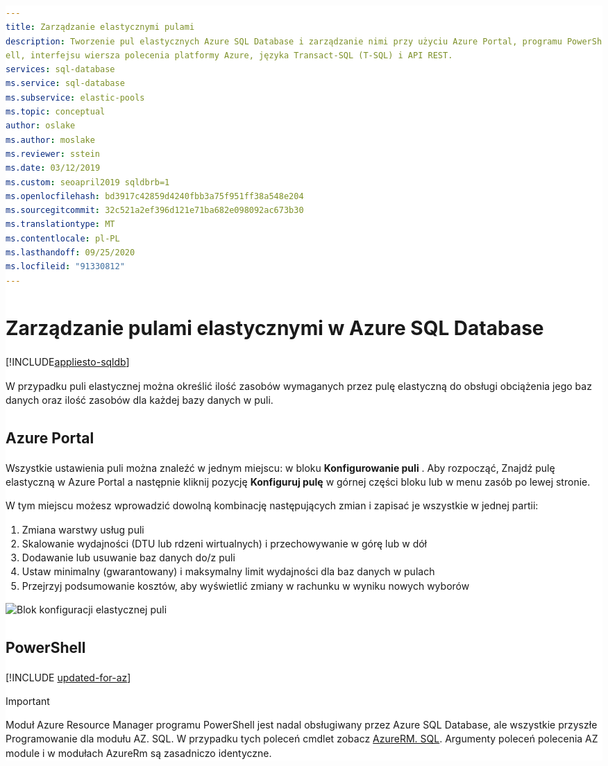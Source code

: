 ```yaml
---
title: Zarządzanie elastycznymi pulami
description: Tworzenie pul elastycznych Azure SQL Database i zarządzanie nimi przy użyciu Azure Portal, programu PowerShell, interfejsu wiersza polecenia platformy Azure, języka Transact-SQL (T-SQL) i API REST.
services: sql-database
ms.service: sql-database
ms.subservice: elastic-pools
ms.topic: conceptual
author: oslake
ms.author: moslake
ms.reviewer: sstein
ms.date: 03/12/2019
ms.custom: seoapril2019 sqldbrb=1
ms.openlocfilehash: bd3917c42859d4240fbb3a75f951ff38a548e204
ms.sourcegitcommit: 32c521a2ef396d121e71ba682e098092ac673b30
ms.translationtype: MT
ms.contentlocale: pl-PL
ms.lasthandoff: 09/25/2020
ms.locfileid: "91330812"
---
```

# <a name="manage-elastic-pools-in-azure-sql-database"></a>Zarządzanie pulami elastycznymi w Azure SQL Database
[!INCLUDE[appliesto-sqldb](../includes/appliesto-sqldb.md)]

W przypadku puli elastycznej można określić ilość zasobów wymaganych przez pulę elastyczną do obsługi obciążenia jego baz danych oraz ilość zasobów dla każdej bazy danych w puli.

## <a name="azure-portal"></a>Azure Portal

Wszystkie ustawienia puli można znaleźć w jednym miejscu: w bloku **Konfigurowanie puli** . Aby rozpocząć, Znajdź pulę elastyczną w Azure Portal a następnie kliknij pozycję **Konfiguruj pulę** w górnej części bloku lub w menu zasób po lewej stronie.

W tym miejscu możesz wprowadzić dowolną kombinację następujących zmian i zapisać je wszystkie w jednej partii:

1. Zmiana warstwy usług puli
2. Skalowanie wydajności (DTU lub rdzeni wirtualnych) i przechowywanie w górę lub w dół
3. Dodawanie lub usuwanie baz danych do/z puli
4. Ustaw minimalny (gwarantowany) i maksymalny limit wydajności dla baz danych w pulach
5. Przejrzyj podsumowanie kosztów, aby wyświetlić zmiany w rachunku w wyniku nowych wyborów

![Blok konfiguracji elastycznej puli](./media/elastic-pool-manage/configure-pool.png)

## <a name="powershell"></a>PowerShell

[!INCLUDE [updated-for-az](../../../includes/updated-for-az.md)]
> [!IMPORTANT]
> Moduł Azure Resource Manager programu PowerShell jest nadal obsługiwany przez Azure SQL Database, ale wszystkie przyszłe Programowanie dla modułu AZ. SQL. W przypadku tych poleceń cmdlet zobacz [AzureRM. SQL](https://docs.microsoft.com/powershell/module/AzureRM.Sql/). Argumenty poleceń polecenia AZ module i w modułach AzureRm są zasadniczo identyczne.
